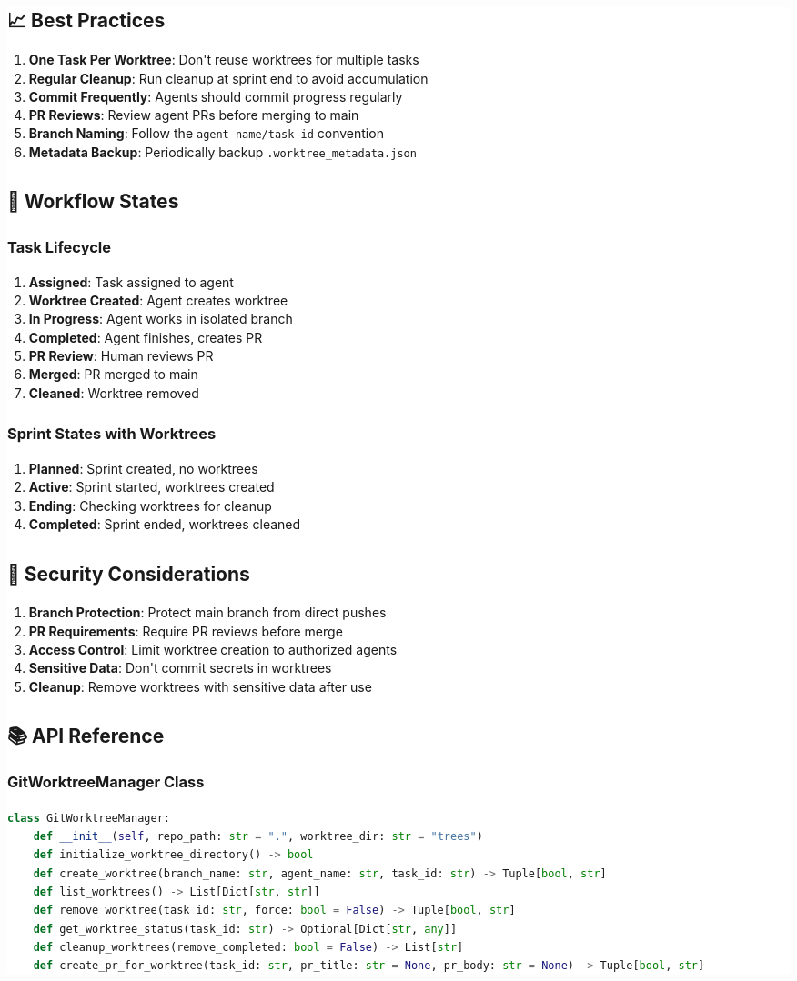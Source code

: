 ## 📈 Best Practices

1. **One Task Per Worktree**: Don't reuse worktrees for multiple tasks
2. **Regular Cleanup**: Run cleanup at sprint end to avoid accumulation
3. **Commit Frequently**: Agents should commit progress regularly
4. **PR Reviews**: Review agent PRs before merging to main
5. **Branch Naming**: Follow the `agent-name/task-id` convention
6. **Metadata Backup**: Periodically backup `.worktree_metadata.json`

## 🚦 Workflow States

### Task Lifecycle
1. **Assigned**: Task assigned to agent
2. **Worktree Created**: Agent creates worktree
3. **In Progress**: Agent works in isolated branch
4. **Completed**: Agent finishes, creates PR
5. **PR Review**: Human reviews PR
6. **Merged**: PR merged to main
7. **Cleaned**: Worktree removed

### Sprint States with Worktrees
1. **Planned**: Sprint created, no worktrees
2. **Active**: Sprint started, worktrees created
3. **Ending**: Checking worktrees for cleanup
4. **Completed**: Sprint ended, worktrees cleaned

## 🔐 Security Considerations

1. **Branch Protection**: Protect main branch from direct pushes
2. **PR Requirements**: Require PR reviews before merge
3. **Access Control**: Limit worktree creation to authorized agents
4. **Sensitive Data**: Don't commit secrets in worktrees
5. **Cleanup**: Remove worktrees with sensitive data after use

## 📚 API Reference

### GitWorktreeManager Class

```python
class GitWorktreeManager:
    def __init__(self, repo_path: str = ".", worktree_dir: str = "trees")
    def initialize_worktree_directory() -> bool
    def create_worktree(branch_name: str, agent_name: str, task_id: str) -> Tuple[bool, str]
    def list_worktrees() -> List[Dict[str, str]]
    def remove_worktree(task_id: str, force: bool = False) -> Tuple[bool, str]
    def get_worktree_status(task_id: str) -> Optional[Dict[str, any]]
    def cleanup_worktrees(remove_completed: bool = False) -> List[str]
    def create_pr_for_worktree(task_id: str, pr_title: str = None, pr_body: str = None) -> Tuple[bool, str]
```
